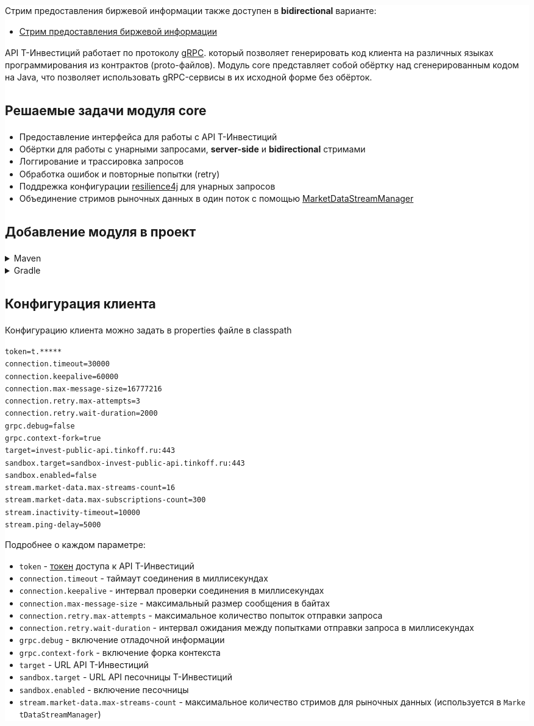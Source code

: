 Стрим предоставления биржевой информации также доступен в **bidirectional** варианте:

* [Стрим предоставления биржевой информации](https://developer.tbank.ru/invest/api/market-data-stream-service-market-data-stream)

API Т-Инвестиций работает по протоколу [gRPC](https://grpc.io/). который позволяет генерировать код клиента на различных
языках программирования из контрактов (proto-файлов). Модуль core представляет собой обёртку над сгенерированным кодом
на Java, что позволяет использовать gRPC-сервисы в их исходной форме без обёрток.

## Решаемые задачи модуля core

* Предоставление интерфейса для работы с API Т-Инвестиций
* Обёртки для работы с унарными запросами, **server-side** и **bidirectional** стримами
* Логгирование и трассировка запросов
* Обработка ошибок и повторные попытки (retry)
* Поддрежка конфигурации [resilience4j](https://resilience4j.readme.io/v1.7.0/docs/getting-started) для унарных запросов
* Объединение стримов рыночных данных в один поток с помощью [MarketDataStreamManager](#marketdatastreammanager)

## Добавление модуля в проект

<details><summary>Maven</summary></details>
<details><summary>Gradle</summary></details>

## Конфигурация клиента

Конфигурацию клиента можно задать в properties файле в classpath

```properties
token=t.*****
connection.timeout=30000
connection.keepalive=60000
connection.max-message-size=16777216
connection.retry.max-attempts=3
connection.retry.wait-duration=2000
grpc.debug=false
grpc.context-fork=true
target=invest-public-api.tinkoff.ru:443
sandbox.target=sandbox-invest-public-api.tinkoff.ru:443
sandbox.enabled=false
stream.market-data.max-streams-count=16
stream.market-data.max-subscriptions-count=300
stream.inactivity-timeout=10000
stream.ping-delay=5000
```

Подробнее о каждом параметре:

* `token` - [токен](https://developer.tbank.ru/invest/intro/intro/token) доступа к API Т-Инвестиций
* `connection.timeout` - таймаут соединения в миллисекундах
* `connection.keepalive` - интервал проверки соединения в миллисекундах
* `connection.max-message-size` - максимальный размер сообщения в байтах
* `connection.retry.max-attempts` - максимальное количество попыток отправки запроса
* `connection.retry.wait-duration` - интервал ожидания между попытками отправки запроса в миллисекундах
* `grpc.debug` - включение отладочной информации
* `grpc.context-fork` - включение форка контекста
* `target` - URL API Т-Инвестиций
* `sandbox.target` - URL API песочницы Т-Инвестиций
* `sandbox.enabled` - включение песочницы
* `stream.market-data.max-streams-count` - максимальное количество стримов для рыночных данных
  (используется в `MarketDataStreamManager`)